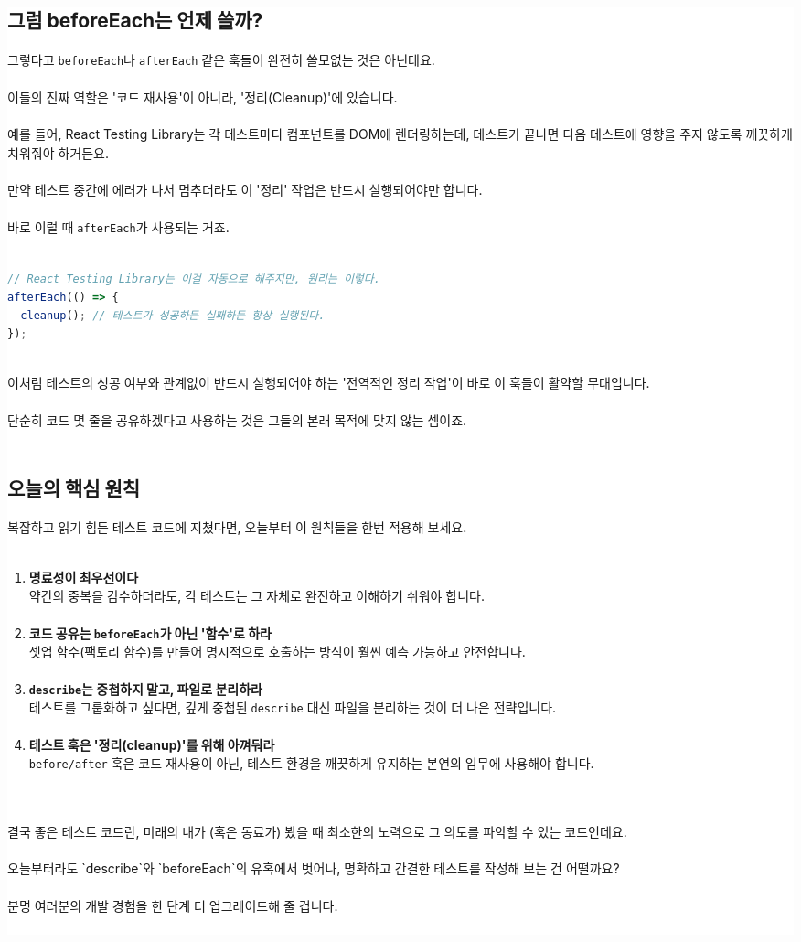 ## 그럼 beforeEach는 언제 쓸까?

그렇다고 `beforeEach`나 `afterEach` 같은 훅들이 완전히 쓸모없는 것은 아닌데요.<br /><br />
이들의 진짜 역할은 '코드 재사용'이 아니라, '정리(Cleanup)'에 있습니다.<br /><br />
예를 들어, React Testing Library는 각 테스트마다 컴포넌트를 DOM에 렌더링하는데, 테스트가 끝나면 다음 테스트에 영향을 주지 않도록 깨끗하게 치워줘야 하거든요.<br /><br />
만약 테스트 중간에 에러가 나서 멈추더라도 이 '정리' 작업은 반드시 실행되어야만 합니다.<br /><br />
바로 이럴 때 `afterEach`가 사용되는 거죠.<br /><br />
```javascript
// React Testing Library는 이걸 자동으로 해주지만, 원리는 이렇다.
afterEach(() => {
  cleanup(); // 테스트가 성공하든 실패하든 항상 실행된다.
});
```
<br />
이처럼 테스트의 성공 여부와 관계없이 반드시 실행되어야 하는 '전역적인 정리 작업'이 바로 이 훅들이 활약할 무대입니다.<br /><br />
단순히 코드 몇 줄을 공유하겠다고 사용하는 것은 그들의 본래 목적에 맞지 않는 셈이죠.<br /><br />

## 오늘의 핵심 원칙

복잡하고 읽기 힘든 테스트 코드에 지쳤다면, 오늘부터 이 원칙들을 한번 적용해 보세요.<br /><br />
1.  **명료성이 최우선이다**<br />
    약간의 중복을 감수하더라도, 각 테스트는 그 자체로 완전하고 이해하기 쉬워야 합니다.<br /><br />
2.  **코드 공유는 `beforeEach`가 아닌 '함수'로 하라**<br />
    셋업 함수(팩토리 함수)를 만들어 명시적으로 호출하는 방식이 훨씬 예측 가능하고 안전합니다.<br /><br />
3.  **`describe`는 중첩하지 말고, 파일로 분리하라**<br />
    테스트를 그룹화하고 싶다면, 깊게 중첩된 `describe` 대신 파일을 분리하는 것이 더 나은 전략입니다.<br /><br />
4.  **테스트 훅은 '정리(cleanup)'를 위해 아껴둬라**<br />
    `before/after` 훅은 코드 재사용이 아닌, 테스트 환경을 깨끗하게 유지하는 본연의 임무에 사용해야 합니다.<br /><br />
<br />
결국 좋은 테스트 코드란, 미래의 내가 (혹은 동료가) 봤을 때 최소한의 노력으로 그 의도를 파악할 수 있는 코드인데요.<br /><br />
오늘부터라도 `describe`와 `beforeEach`의 유혹에서 벗어나, 명확하고 간결한 테스트를 작성해 보는 건 어떨까요?<br /><br />
분명 여러분의 개발 경험을 한 단계 더 업그레이드해 줄 겁니다.<br /><br />
